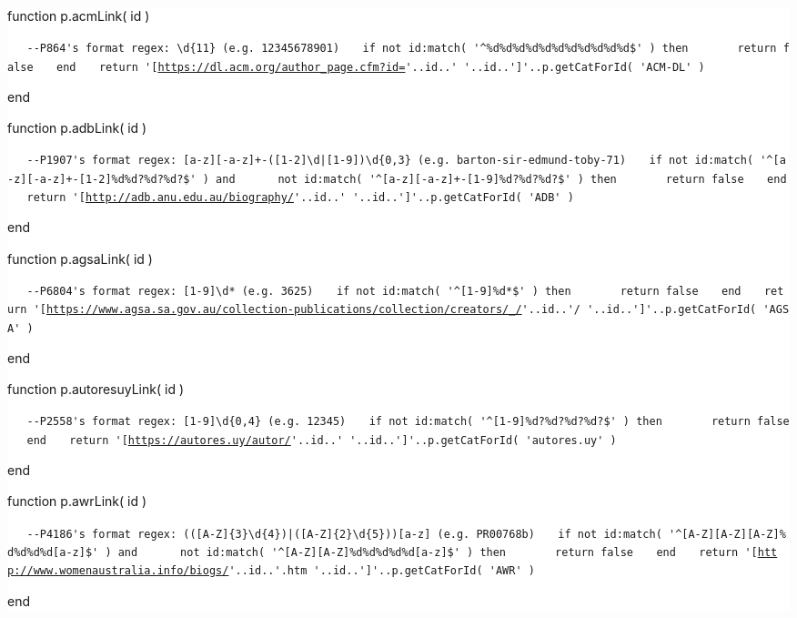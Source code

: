 function p.acmLink( id )

`   --P864's format regex: \d{11} (e.g. 12345678901)`
`   if not id:match( '^%d%d%d%d%d%d%d%d%d%d%d$' ) then`
`       return false`
`   end`
`   return '[`[`https://dl.acm.org/author_page.cfm?id=`](https://dl.acm.org/author_page.cfm?id=)`'..id..' '..id..']'..p.getCatForId( 'ACM-DL' )`

end

function p.adbLink( id )

`   --P1907's format regex: [a-z][-a-z]+-([1-2]\d|[1-9])\d{0,3} (e.g. barton-sir-edmund-toby-71)`
`   if not id:match( '^[a-z][-a-z]+-[1-2]%d%d?%d?%d?$' ) and`
`      not id:match( '^[a-z][-a-z]+-[1-9]%d?%d?%d?$' ) then`
`       return false`
`   end`
`   return '[`[`http://adb.anu.edu.au/biography/`](http://adb.anu.edu.au/biography/)`'..id..' '..id..']'..p.getCatForId( 'ADB' )`

end

function p.agsaLink( id )

`   --P6804's format regex: [1-9]\d* (e.g. 3625)`
`   if not id:match( '^[1-9]%d*$' ) then`
`       return false`
`   end`
`   return '[`[`https://www.agsa.sa.gov.au/collection-publications/collection/creators/_/`](https://www.agsa.sa.gov.au/collection-publications/collection/creators/_/)`'..id..'/ '..id..']'..p.getCatForId( 'AGSA' )`

end

function p.autoresuyLink( id )

`   --P2558's format regex: [1-9]\d{0,4} (e.g. 12345)`
`   if not id:match( '^[1-9]%d?%d?%d?%d?$' ) then`
`       return false`
`   end`
`   return '[`[`https://autores.uy/autor/`](https://autores.uy/autor/)`'..id..' '..id..']'..p.getCatForId( 'autores.uy' )`

end

function p.awrLink( id )

`   --P4186's format regex: (([A-Z]{3}\d{4})|([A-Z]{2}\d{5}))[a-z] (e.g. PR00768b)`
`   if not id:match( '^[A-Z][A-Z][A-Z]%d%d%d%d[a-z]$' ) and`
`      not id:match( '^[A-Z][A-Z]%d%d%d%d%d[a-z]$' ) then`
`       return false`
`   end`
`   return '[`[`http://www.womenaustralia.info/biogs/`](http://www.womenaustralia.info/biogs/)`'..id..'.htm '..id..']'..p.getCatForId( 'AWR' )`

end
